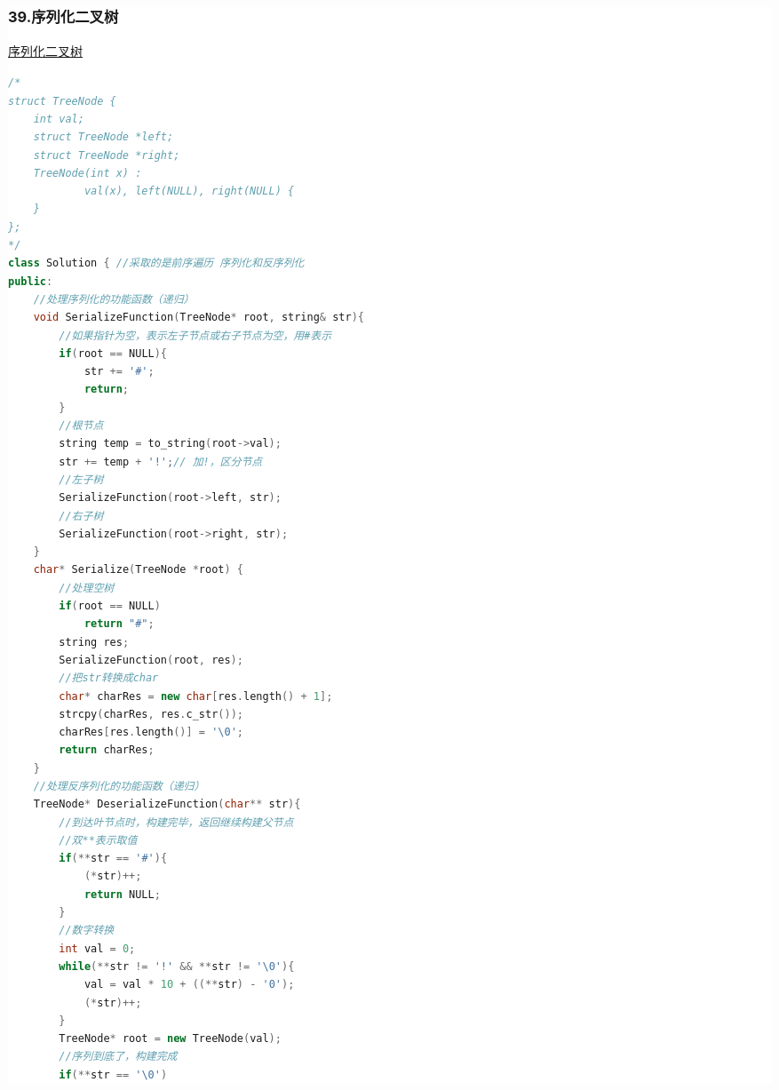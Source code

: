 

### 39.序列化二叉树

[序列化二叉树](https://www.nowcoder.com/practice/cf7e25aa97c04cc1a68c8f040e71fb84?tpId=295&tags=&title=&difficulty=0&judgeStatus=0&rp=0&sourceUrl=%2Fexam%2Foj%3Ftab%3D%25E7%25AE%2597%25E6%25B3%2595%25E7%25AF%2587%26topicId%3D295)

```c++
/*
struct TreeNode {
    int val;
    struct TreeNode *left;
    struct TreeNode *right;
    TreeNode(int x) :
            val(x), left(NULL), right(NULL) {
    }
};
*/
class Solution { //采取的是前序遍历 序列化和反序列化
public:
    //处理序列化的功能函数（递归）
    void SerializeFunction(TreeNode* root, string& str){
        //如果指针为空，表示左子节点或右子节点为空，用#表示
        if(root == NULL){
            str += '#';
            return;
        }
        //根节点
        string temp = to_string(root->val); 
        str += temp + '!';// 加!，区分节点 
        //左子树
        SerializeFunction(root->left, str); 
        //右子树
        SerializeFunction(root->right, str);
    }
    char* Serialize(TreeNode *root) { 
        //处理空树   
        if(root == NULL) 
            return "#";
        string res;
        SerializeFunction(root, res);
        //把str转换成char
        char* charRes = new char[res.length() + 1];
        strcpy(charRes, res.c_str());
        charRes[res.length()] = '\0';
        return charRes;
    }
    //处理反序列化的功能函数（递归）
    TreeNode* DeserializeFunction(char** str){
        //到达叶节点时，构建完毕，返回继续构建父节点
        //双**表示取值
        if(**str == '#'){ 
            (*str)++;
            return NULL;
        }
        //数字转换
        int val = 0;
        while(**str != '!' && **str != '\0'){
            val = val * 10 + ((**str) - '0');
            (*str)++;
        }
        TreeNode* root = new TreeNode(val);
        //序列到底了，构建完成
        if(**str == '\0') 
```